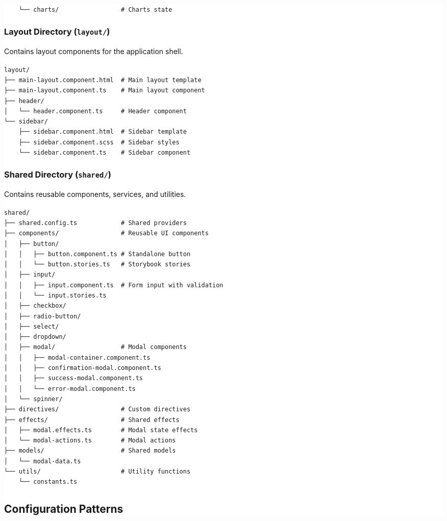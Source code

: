 ```
    └── charts/                 # Charts state
```

### Layout Directory (`layout/`)
Contains layout components for the application shell.

```
layout/
├── main-layout.component.html  # Main layout template
├── main-layout.component.ts    # Main layout component
├── header/
│   └── header.component.ts     # Header component
└── sidebar/
    ├── sidebar.component.html  # Sidebar template
    ├── sidebar.component.scss  # Sidebar styles
    └── sidebar.component.ts    # Sidebar component
```

### Shared Directory (`shared/`)
Contains reusable components, services, and utilities.

```
shared/
├── shared.config.ts            # Shared providers
├── components/                 # Reusable UI components
│   ├── button/
│   │   ├── button.component.ts # Standalone button
│   │   └── button.stories.ts   # Storybook stories
│   ├── input/
│   │   ├── input.component.ts  # Form input with validation
│   │   └── input.stories.ts
│   ├── checkbox/
│   ├── radio-button/
│   ├── select/
│   ├── dropdown/
│   ├── modal/                  # Modal components
│   │   ├── modal-container.component.ts
│   │   ├── confirmation-modal.component.ts
│   │   ├── success-modal.component.ts
│   │   └── error-modal.component.ts
│   └── spinner/
├── directives/                 # Custom directives
├── effects/                    # Shared effects
│   ├── modal.effects.ts        # Modal state effects
│   └── modal-actions.ts        # Modal actions
├── models/                     # Shared models
│   └── modal-data.ts
└── utils/                      # Utility functions
    └── constants.ts
```

## Configuration Patterns
